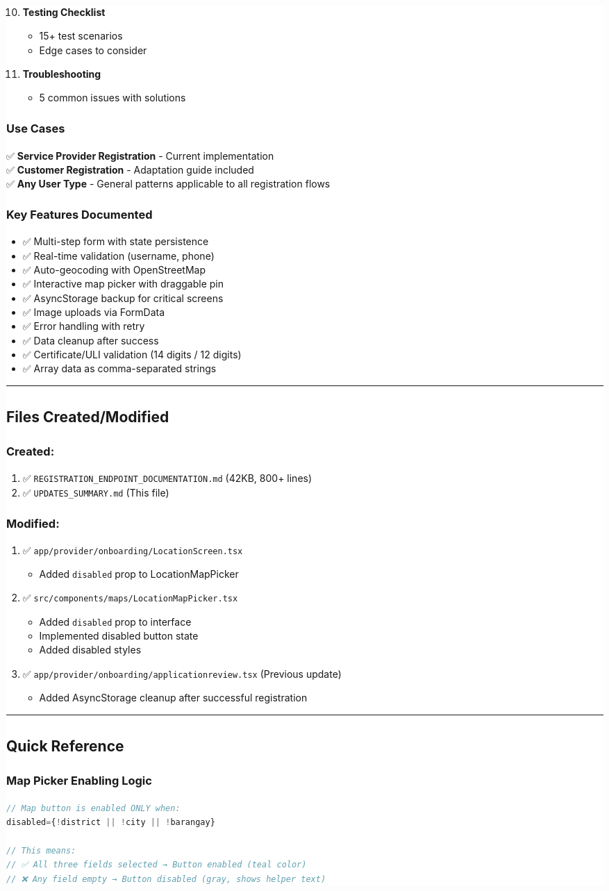 10. **Testing Checklist**
    - 15+ test scenarios
    - Edge cases to consider

11. **Troubleshooting**
    - 5 common issues with solutions

### Use Cases
✅ **Service Provider Registration** - Current implementation  
✅ **Customer Registration** - Adaptation guide included  
✅ **Any User Type** - General patterns applicable to all registration flows

### Key Features Documented
- ✅ Multi-step form with state persistence
- ✅ Real-time validation (username, phone)
- ✅ Auto-geocoding with OpenStreetMap
- ✅ Interactive map picker with draggable pin
- ✅ AsyncStorage backup for critical screens
- ✅ Image uploads via FormData
- ✅ Error handling with retry
- ✅ Data cleanup after success
- ✅ Certificate/ULI validation (14 digits / 12 digits)
- ✅ Array data as comma-separated strings

---

## Files Created/Modified

### Created:
1. ✅ `REGISTRATION_ENDPOINT_DOCUMENTATION.md` (42KB, 800+ lines)
2. ✅ `UPDATES_SUMMARY.md` (This file)

### Modified:
1. ✅ `app/provider/onboarding/LocationScreen.tsx`
   - Added `disabled` prop to LocationMapPicker

2. ✅ `src/components/maps/LocationMapPicker.tsx`
   - Added `disabled` prop to interface
   - Implemented disabled button state
   - Added disabled styles

3. ✅ `app/provider/onboarding/applicationreview.tsx` (Previous update)
   - Added AsyncStorage cleanup after successful registration

---

## Quick Reference

### Map Picker Enabling Logic
```typescript
// Map button is enabled ONLY when:
disabled={!district || !city || !barangay}

// This means:
// ✅ All three fields selected → Button enabled (teal color)
// ❌ Any field empty → Button disabled (gray, shows helper text)
```
